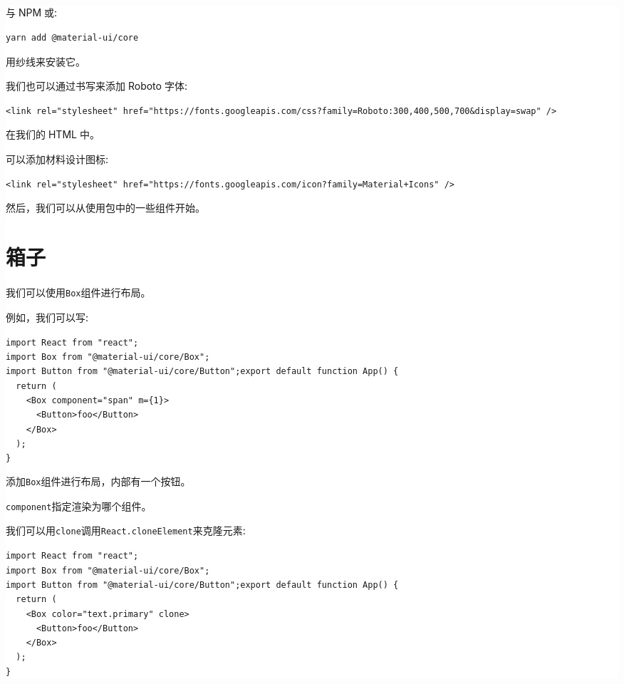 与 NPM 或:

```
yarn add @material-ui/core
```

用纱线来安装它。

我们也可以通过书写来添加 Roboto 字体:

```
<link rel="stylesheet" href="https://fonts.googleapis.com/css?family=Roboto:300,400,500,700&display=swap" />
```

在我们的 HTML 中。

可以添加材料设计图标:

```
<link rel="stylesheet" href="https://fonts.googleapis.com/icon?family=Material+Icons" />
```

然后，我们可以从使用包中的一些组件开始。

# 箱子

我们可以使用`Box`组件进行布局。

例如，我们可以写:

```
import React from "react";
import Box from "@material-ui/core/Box";
import Button from "@material-ui/core/Button";export default function App() {
  return (
    <Box component="span" m={1}>
      <Button>foo</Button>
    </Box>
  );
}
```

添加`Box`组件进行布局，内部有一个按钮。

`component`指定渲染为哪个组件。

我们可以用`clone`调用`React.cloneElement`来克隆元素:

```
import React from "react";
import Box from "@material-ui/core/Box";
import Button from "@material-ui/core/Button";export default function App() {
  return (
    <Box color="text.primary" clone>
      <Button>foo</Button>
    </Box>
  );
}
```
